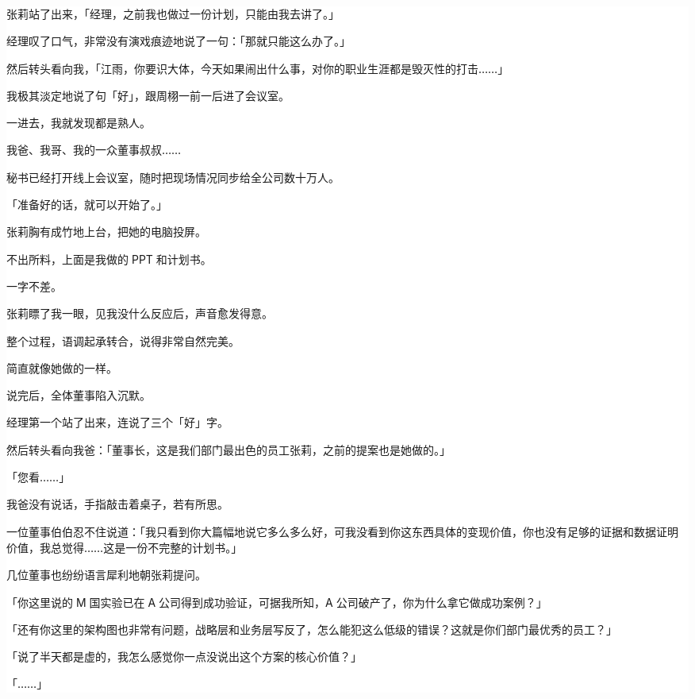 张莉站了出来，「经理，之前我也做过一份计划，只能由我去讲了。」


经理叹了口气，非常没有演戏痕迹地说了一句：「那就只能这么办了。」


然后转头看向我，「江雨，你要识大体，今天如果闹出什么事，对你的职业生涯都是毁灭性的打击……」


我极其淡定地说了句「好」，跟周栩一前一后进了会议室。


一进去，我就发现都是熟人。


我爸、我哥、我的一众董事叔叔……


秘书已经打开线上会议室，随时把现场情况同步给全公司数十万人。


「准备好的话，就可以开始了。」


张莉胸有成竹地上台，把她的电脑投屏。


不出所料，上面是我做的 PPT 和计划书。


一字不差。


张莉瞟了我一眼，见我没什么反应后，声音愈发得意。


整个过程，语调起承转合，说得非常自然完美。


简直就像她做的一样。


说完后，全体董事陷入沉默。


经理第一个站了出来，连说了三个「好」字。


然后转头看向我爸：「董事长，这是我们部门最出色的员工张莉，之前的提案也是她做的。」


「您看……」


我爸没有说话，手指敲击着桌子，若有所思。


一位董事伯伯忍不住说道：「我只看到你大篇幅地说它多么多么好，可我没看到你这东西具体的变现价值，你也没有足够的证据和数据证明价值，我总觉得……这是一份不完整的计划书。」


几位董事也纷纷语言犀利地朝张莉提问。


「你这里说的 M 国实验已在 A 公司得到成功验证，可据我所知，A 公司破产了，你为什么拿它做成功案例？」


「还有你这里的架构图也非常有问题，战略层和业务层写反了，怎么能犯这么低级的错误？这就是你们部门最优秀的员工？」


「说了半天都是虚的，我怎么感觉你一点没说出这个方案的核心价值？」


「……」
